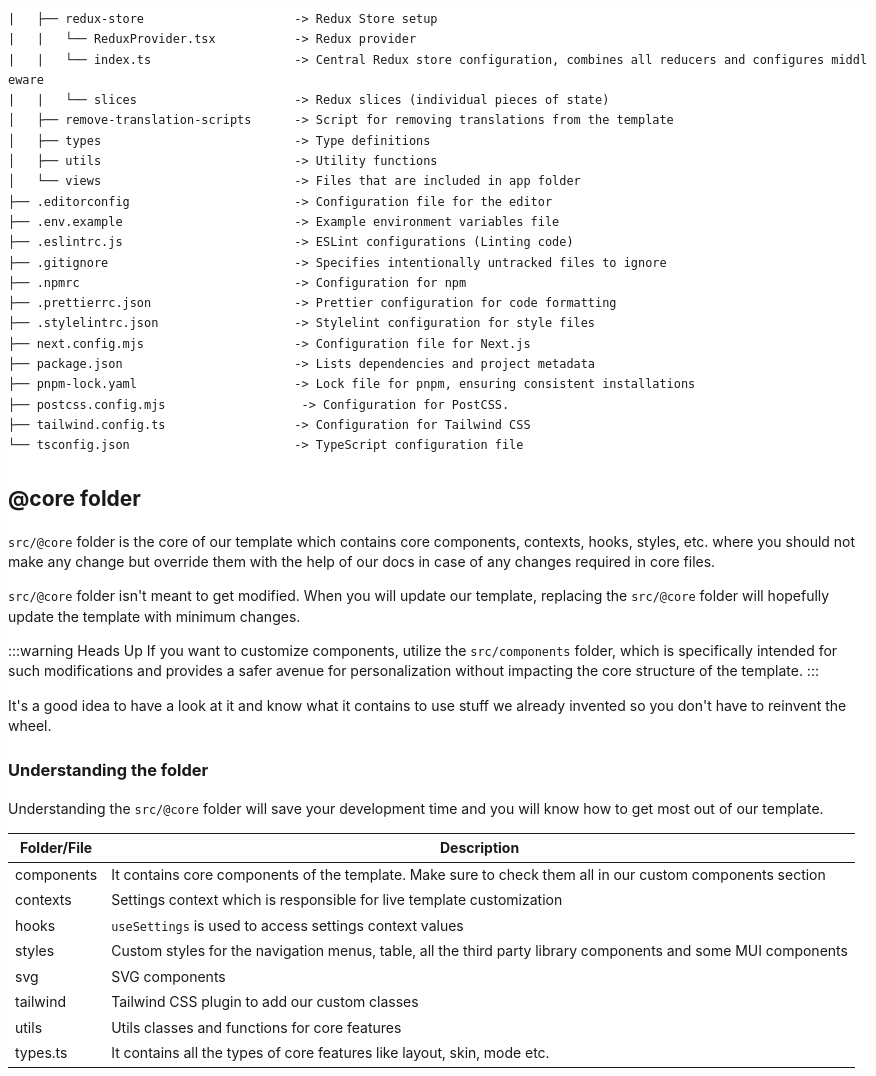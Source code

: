 ```plaintext
|   ├── redux-store                     -> Redux Store setup
|   |   └── ReduxProvider.tsx           -> Redux provider
|   |   └── index.ts                    -> Central Redux store configuration, combines all reducers and configures middleware
|   |   └── slices                      -> Redux slices (individual pieces of state)
│   ├── remove-translation-scripts      -> Script for removing translations from the template
│   ├── types                           -> Type definitions
│   ├── utils                           -> Utility functions
│   └── views                           -> Files that are included in app folder
├── .editorconfig                       -> Configuration file for the editor
├── .env.example                        -> Example environment variables file
├── .eslintrc.js                        -> ESLint configurations (Linting code)
├── .gitignore                          -> Specifies intentionally untracked files to ignore
├── .npmrc                              -> Configuration for npm
├── .prettierrc.json                    -> Prettier configuration for code formatting
├── .stylelintrc.json                   -> Stylelint configuration for style files
├── next.config.mjs                     -> Configuration file for Next.js
├── package.json                        -> Lists dependencies and project metadata
├── pnpm-lock.yaml                      -> Lock file for pnpm, ensuring consistent installations
├── postcss.config.mjs                   -> Configuration for PostCSS.
├── tailwind.config.ts                  -> Configuration for Tailwind CSS
└── tsconfig.json                       -> TypeScript configuration file
```

## @core folder

`src/@core` folder is the core of our template which contains core components, contexts, hooks, styles, etc. where you should not make any change but override them with the help of our docs in case of any changes required in core files.

`src/@core` folder isn't meant to get modified. When you will update our template, replacing the `src/@core` folder will hopefully update the template with minimum changes.

:::warning Heads Up
If you want to customize components, utilize the `src/components` folder, which is specifically intended for such modifications and provides a safer avenue for personalization without impacting the core structure of the template.
:::

It's a good idea to have a look at it and know what it contains to use stuff we already invented so you don't have to reinvent the wheel.

### Understanding the folder

Understanding the `src/@core` folder will save your development time and you will know how to get most out of our template.

| Folder/File    | Description |
| --------- | ----------- |
| components | It contains core components of the template. Make sure to check them all in our custom components section |
| contexts | Settings context which is responsible for live template customization |
| hooks | `useSettings` is used to access settings context values |
| styles | Custom styles for the navigation menus, table, all the third party library components and some MUI components |
| svg | SVG components |
| tailwind | Tailwind CSS plugin to add our custom classes |
| utils | Utils classes and functions for core features |
| types.ts | It contains all the types of core features like layout, skin, mode etc. |
